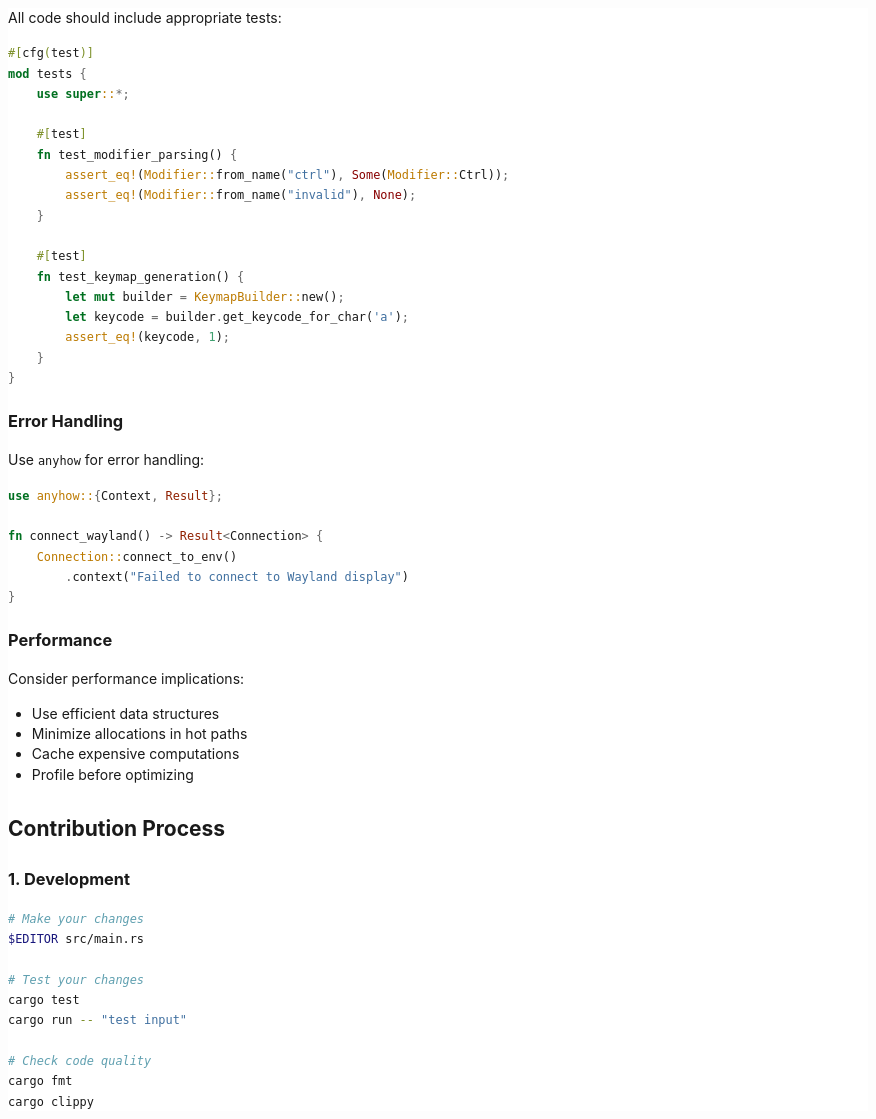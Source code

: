 All code should include appropriate tests:

```rust
#[cfg(test)]
mod tests {
    use super::*;

    #[test]
    fn test_modifier_parsing() {
        assert_eq!(Modifier::from_name("ctrl"), Some(Modifier::Ctrl));
        assert_eq!(Modifier::from_name("invalid"), None);
    }

    #[test]
    fn test_keymap_generation() {
        let mut builder = KeymapBuilder::new();
        let keycode = builder.get_keycode_for_char('a');
        assert_eq!(keycode, 1);
    }
}
```

### Error Handling

Use `anyhow` for error handling:

```rust
use anyhow::{Context, Result};

fn connect_wayland() -> Result<Connection> {
    Connection::connect_to_env()
        .context("Failed to connect to Wayland display")
}
```

### Performance

Consider performance implications:

- Use efficient data structures
- Minimize allocations in hot paths
- Cache expensive computations
- Profile before optimizing

## Contribution Process

### 1. Development

```bash
# Make your changes
$EDITOR src/main.rs

# Test your changes
cargo test
cargo run -- "test input"

# Check code quality
cargo fmt
cargo clippy
```
